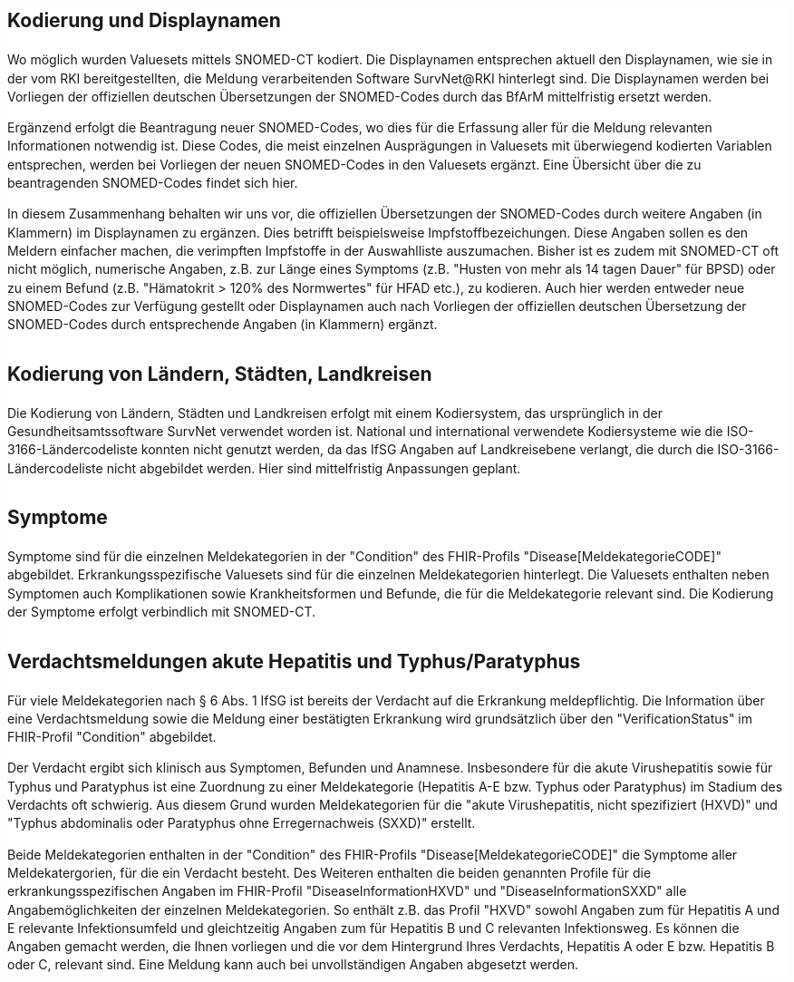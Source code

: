 ## Kodierung und Displaynamen

Wo möglich wurden Valuesets mittels SNOMED-CT kodiert. Die Displaynamen entsprechen aktuell den Displaynamen, wie sie in der vom RKI bereitgestellten, die Meldung verarbeitenden Software SurvNet@RKI hinterlegt sind. Die Displaynamen werden bei Vorliegen der offiziellen deutschen Übersetzungen der SNOMED-Codes durch das BfArM mittelfristig ersetzt werden.

Ergänzend erfolgt die Beantragung neuer SNOMED-Codes, wo dies für die Erfassung aller für die Meldung relevanten Informationen notwendig ist. Diese Codes, die meist einzelnen Ausprägungen in Valuesets mit überwiegend kodierten Variablen entsprechen, werden bei Vorliegen der neuen SNOMED-Codes in den Valuesets ergänzt. Eine Übersicht über die zu beantragenden SNOMED-Codes findet sich hier.

In diesem Zusammenhang behalten wir uns vor, die offiziellen Übersetzungen der SNOMED-Codes durch weitere Angaben (in Klammern) im Displaynamen zu ergänzen. Dies betrifft beispielsweise Impfstoffbezeichungen. Diese Angaben sollen es den Meldern einfacher machen, die verimpften Impfstoffe in der Auswahlliste auszumachen. Bisher ist es zudem mit SNOMED-CT oft nicht möglich, numerische Angaben, z.B. zur Länge eines Symptoms (z.B. "Husten von mehr als 14 tagen Dauer" für BPSD) oder zu einem Befund (z.B. "Hämatokrit > 120% des Normwertes" für HFAD etc.), zu kodieren. Auch hier werden entweder neue SNOMED-Codes zur Verfügung gestellt oder Displaynamen auch nach Vorliegen der offiziellen deutschen Übersetzung der SNOMED-Codes durch entsprechende Angaben (in Klammern) ergänzt.

## Kodierung von Ländern, Städten, Landkreisen

Die Kodierung von Ländern, Städten und Landkreisen erfolgt mit einem Kodiersystem, das ursprünglich in der Gesundheitsamtssoftware SurvNet verwendet worden ist. National und international verwendete Kodiersysteme wie die ISO-3166-Ländercodeliste konnten nicht genutzt werden, da das IfSG Angaben auf Landkreisebene verlangt, die durch die ISO-3166-Ländercodeliste nicht abgebildet werden. Hier sind mittelfristig Anpassungen geplant.

## Symptome

Symptome sind für die einzelnen Meldekategorien in der "Condition" des FHIR-Profils "Disease[MeldekategorieCODE]" abgebildet. Erkrankungsspezifische Valuesets sind für die einzelnen Meldekategorien hinterlegt. Die Valuesets enthalten neben Symptomen auch Komplikationen sowie Krankheitsformen und Befunde, die für die Meldekategorie relevant sind. Die Kodierung der Symptome erfolgt verbindlich mit SNOMED-CT.

## Verdachtsmeldungen akute Hepatitis und Typhus/Paratyphus

Für viele Meldekategorien nach § 6 Abs. 1 IfSG ist bereits der Verdacht auf die Erkrankung meldepflichtig. Die Information über eine Verdachtsmeldung sowie die Meldung einer bestätigten Erkrankung wird grundsätzlich über den "VerificationStatus" im FHIR-Profil "Condition" abgebildet.

Der Verdacht ergibt sich klinisch aus Symptomen, Befunden und Anamnese. Insbesondere für die akute Virushepatitis sowie für Typhus und Paratyphus ist eine Zuordnung zu einer Meldekategorie (Hepatitis A-E bzw. Typhus oder Paratyphus) im Stadium des Verdachts oft schwierig. Aus diesem Grund wurden Meldekategorien für die "akute Virushepatitis, nicht spezifiziert (HXVD)" und "Typhus abdominalis oder Paratyphus ohne Erregernachweis (SXXD)" erstellt.

Beide Meldekategorien enthalten in der "Condition" des FHIR-Profils "Disease[MeldekategorieCODE]" die Symptome aller Meldekatergorien, für die ein Verdacht besteht. Des Weiteren enthalten die beiden genannten Profile für die erkrankungsspezifischen Angaben im FHIR-Profil  "DiseaseInformationHXVD" und "DiseaseInformationSXXD" alle Angabemöglichkeiten der einzelnen Meldekategorien. So enthält z.B. das Profil "HXVD" sowohl Angaben zum für Hepatitis A und E relevante Infektionsumfeld und gleichtzeitig Angaben zum für Hepatitis B und C relevanten Infektionsweg. Es können die Angaben gemacht werden, die Ihnen vorliegen und die vor dem Hintergrund Ihres Verdachts, Hepatitis A oder E bzw. Hepatitis B oder C, relevant sind. Eine Meldung kann auch bei unvollständigen Angaben abgesetzt werden.
